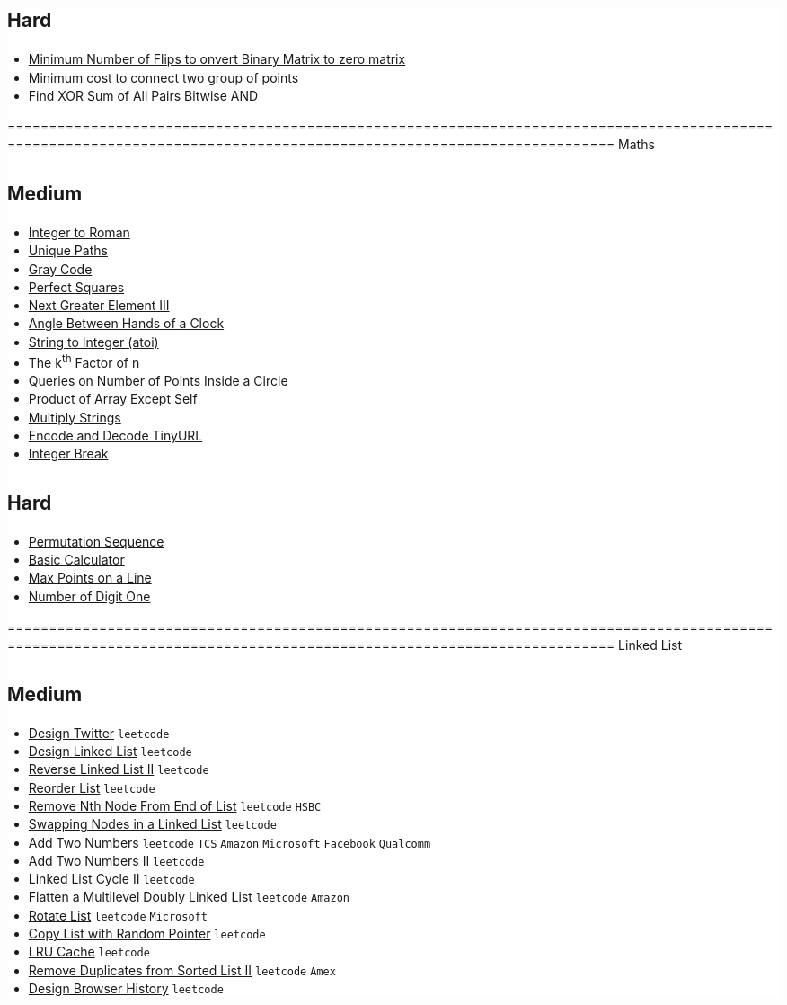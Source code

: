 ## Hard
- [Minimum Number of Flips to onvert Binary Matrix to zero matrix](https://leetcode.com/problems/minimum-number-of-flips-to-convert-binary-matrix-to-zero-matrix/)
- [Minimum cost to connect two group of points](https://leetcode.com/problems/minimum-cost-to-connect-two-groups-of-points/)
- [Find XOR Sum of All Pairs Bitwise AND](https://leetcode.com/problems/find-xor-sum-of-all-pairs-bitwise-and/)


=====================================================================================================================================================================
Maths

## Medium
- [Integer to Roman](https://leetcode.com/problems/integer-to-roman/)
- [Unique Paths](https://leetcode.com/problems/unique-paths/)
- [Gray Code](https://leetcode.com/problems/gray-code/)
- [Perfect Squares](https://leetcode.com/problems/perfect-squares/)
- [Next Greater Element III](https://leetcode.com/problems/next-greater-element-iii/)
- [Angle Between Hands of a Clock](https://leetcode.com/problems/angle-between-hands-of-a-clock/)
- [String to Integer (atoi)](https://leetcode.com/problems/string-to-integer-atoi/)
- [The k<sup>th</sup> Factor of n](https://leetcode.com/problems/the-kth-factor-of-n/)
- [Queries on Number of Points Inside a Circle](https://leetcode.com/problems/queries-on-number-of-points-inside-a-circle/)
- [Product of Array Except Self](https://leetcode.com/problems/product-of-array-except-self/)
- [Multiply Strings](https://leetcode.com/problems/multiply-strings/)
- [Encode and Decode TinyURL](https://leetcode.com/problems/encode-and-decode-tinyurl/)
- [Integer Break](https://leetcode.com/problems/integer-break/)


## Hard
- [Permutation Sequence](https://leetcode.com/problems/permutation-sequence/)
- [Basic Calculator](https://leetcode.com/problems/basic-calculator/)
- [Max Points on a Line](https://leetcode.com/problems/max-points-on-a-line/)
- [Number of Digit One](https://leetcode.com/problems/number-of-digit-one/)


=====================================================================================================================================================================
Linked List

## Medium
- [Design Twitter](https://leetcode.com/problems/design-twitter/) `leetcode`
- [ Design Linked List](https://leetcode.com/problems/design-linked-list/) `leetcode`
- [Reverse Linked List II](https://leetcode.com/problems/reverse-linked-list-ii/) `leetcode`
- [Reorder List](https://leetcode.com/problems/reorder-list/) `leetcode`
- [Remove Nth Node From End of List](https://leetcode.com/problems/remove-nth-node-from-end-of-list/) `leetcode` `HSBC`
- [Swapping Nodes in a Linked List](https://leetcode.com/problems/swapping-nodes-in-a-linked-list/) `leetcode`
- [Add Two Numbers](https://leetcode.com/problems/add-two-numbers/) `leetcode` `TCS` `Amazon` `Microsoft` `Facebook` `Qualcomm`
- [Add Two Numbers II](https://leetcode.com/problems/add-two-numbers-ii/) `leetcode`
- [Linked List Cycle II](https://leetcode.com/problems/linked-list-cycle-ii/) `leetcode`
- [Flatten a Multilevel Doubly Linked List](https://leetcode.com/problems/flatten-a-multilevel-doubly-linked-list/) `leetcode` `Amazon`
- [Rotate List](https://leetcode.com/problems/rotate-list/) `leetcode` `Microsoft`
- [Copy List with Random Pointer](https://leetcode.com/problems/copy-list-with-random-pointer/) `leetcode`
- [LRU Cache](https://leetcode.com/problems/lru-cache/) `leetcode`
- [Remove Duplicates from Sorted List II](https://leetcode.com/problems/remove-duplicates-from-sorted-list-ii/) `leetcode` `Amex`
- [Design Browser History](https://leetcode.com/problems/design-browser-history/) `leetcode`